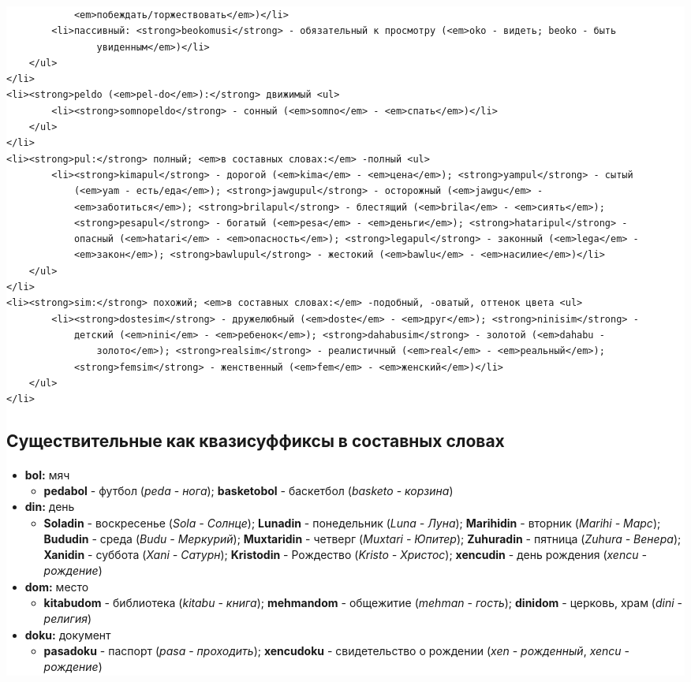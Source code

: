 				<em>побеждать/торжествовать</em>)</li>
			<li>пассивный: <strong>beokomusi</strong> - обязательный к просмотру (<em>oko - видеть; beoko - быть
					увиденным</em>)</li>
		</ul>
	</li>
	<li><strong>peldo (<em>pel-do</em>):</strong> движимый <ul>
			<li><strong>somnopeldo</strong> - сонный (<em>somno</em> - <em>спать</em>)</li>
		</ul>
	</li>
	<li><strong>pul:</strong> полный; <em>в составных словах:</em> -полный <ul>
			<li><strong>kimapul</strong> - дорогой (<em>kima</em> - <em>цена</em>); <strong>yampul</strong> - сытый
				(<em>yam - есть/еда</em>); <strong>jawgupul</strong> - осторожный (<em>jawgu</em> -
				<em>заботиться</em>); <strong>brilapul</strong> - блестящий (<em>brila</em> - <em>сиять</em>);
				<strong>pesapul</strong> - богатый (<em>pesa</em> - <em>деньги</em>); <strong>hataripul</strong> -
				опасный (<em>hatari</em> - <em>опасность</em>); <strong>legapul</strong> - законный (<em>lega</em> -
				<em>закон</em>); <strong>bawlupul</strong> - жестокий (<em>bawlu</em> - <em>насилие</em>)</li>
		</ul>
	</li>
	<li><strong>sim:</strong> похожий; <em>в составных словах:</em> -подобный, -оватый, оттенок цвета <ul>
			<li><strong>dostesim</strong> - дружелюбный (<em>doste</em> - <em>друг</em>); <strong>ninisim</strong> -
				детский (<em>nini</em> - <em>ребенок</em>); <strong>dahabusim</strong> - золотой (<em>dahabu -
					золото</em>); <strong>realsim</strong> - реалистичный (<em>real</em> - <em>реальный</em>);
				<strong>femsim</strong> - женственный (<em>fem</em> - <em>женский</em>)</li>
		</ul>
	</li>
</ul>
<h2>Существительные как квазисуффиксы в составных словах</h2>
<ul>
	<li><strong>bol:</strong> мяч <ul>
			<li><strong>pedabol</strong> - футбол (<em>peda</em> - <em>нога</em>); <strong>basketobol</strong> -
				баскетбол (<em>basketo</em> - <em>корзина</em>)</li>
		</ul>
	</li>
	<li><strong>din:</strong> день <ul>
			<li><strong>Soladin</strong> - воскресенье (<em>Sola - Солнце</em>); <strong>Lunadin</strong> - понедельник
				(<em>Luna - Луна</em>); <strong>Marihidin</strong> - вторник (<em>Marihi - Марс</em>);
				<strong>Bududin</strong> - среда (<em>Budu - Меркурий</em>); <strong>Muxtaridin</strong> - четверг
				(<em>Muxtari - Юпитер</em>); <strong>Zuhuradin</strong> - пятница (<em>Zuhura - Венера</em>);
				<strong>Xanidin</strong> - суббота (<em>Xani - Сатурн</em>); <strong>Kristodin</strong> - Рождество
				(<em>Kristo - Христос</em>); <strong>xencudin</strong> - день рождения (<em>xencu - рождение</em>)</li>
		</ul>
	</li>
	<li><strong>dom:</strong> место <ul>
			<li><strong>kitabudom</strong> - библиотека (<em>kitabu</em> - <em>книга</em>); <strong>mehmandom</strong> -
				общежитие (<em>mehman</em> - <em>гость</em>); <strong>dinidom</strong> - церковь, храм (<em>dini</em> -
				<em>религия</em>)</li>
		</ul>
	</li>
	<li><strong>doku:</strong> документ <ul>
			<li><strong>pasadoku</strong> - паспорт (<em>pasa</em> - <em>проходить</em>); <strong>xencudoku</strong> -
				свидетельство о рождении (<em>xen</em> - <em>рожденный</em>, <em>xencu</em> - <em>рождение</em>)</li>
		</ul>